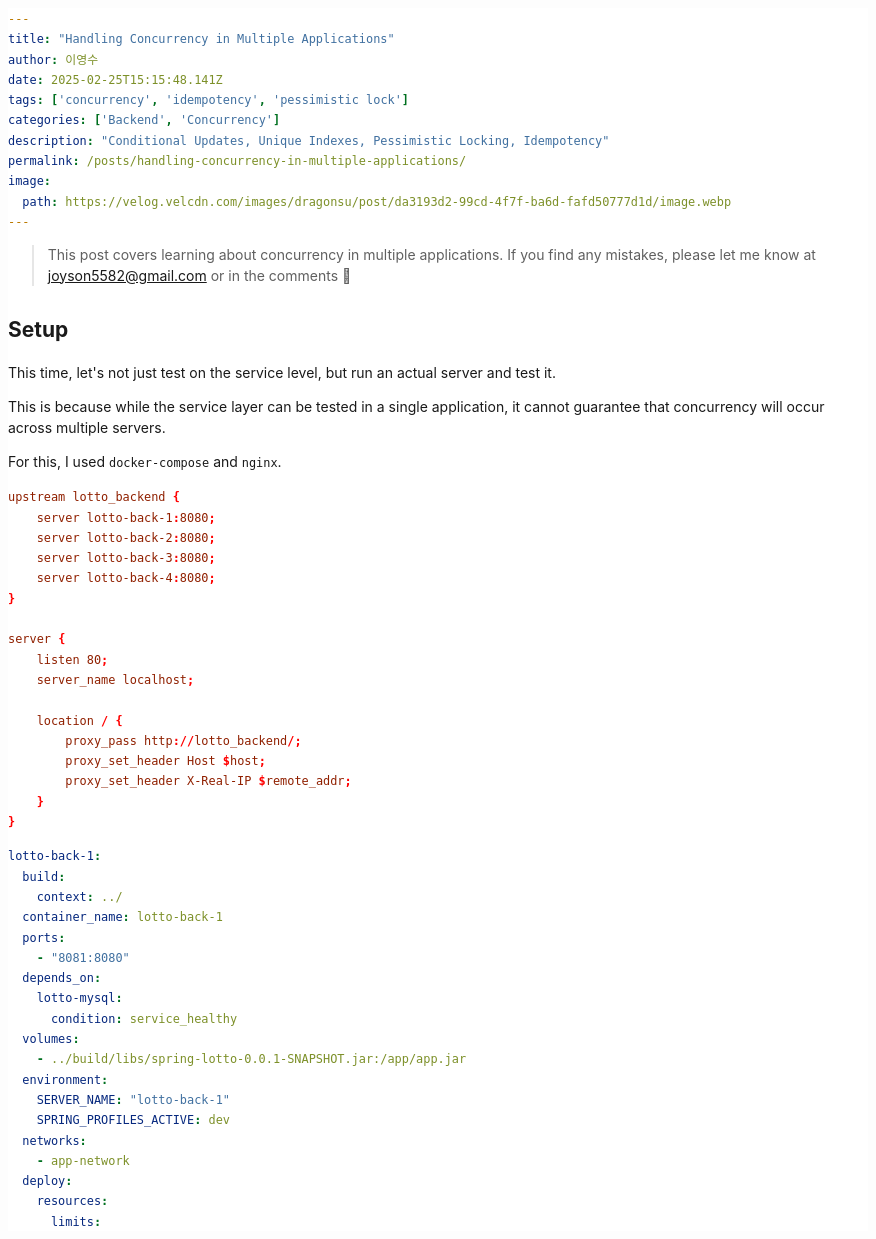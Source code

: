 ```yaml
---
title: "Handling Concurrency in Multiple Applications"
author: 이영수
date: 2025-02-25T15:15:48.141Z
tags: ['concurrency', 'idempotency', 'pessimistic lock']
categories: ['Backend', 'Concurrency']
description: "Conditional Updates, Unique Indexes, Pessimistic Locking, Idempotency"
permalink: /posts/handling-concurrency-in-multiple-applications/
image:
  path: https://velog.velcdn.com/images/dragonsu/post/da3193d2-99cd-4f7f-ba6d-fafd50777d1d/image.webp
---
```

> This post covers learning about concurrency in multiple applications.
If you find any mistakes, please let me know at joyson5582@gmail.com or in the comments 🙂

## Setup

This time, let's not just test on the service level, but run an actual server and test it.

This is because while the service layer can be tested in a single application, it cannot guarantee that concurrency will occur across multiple servers.

For this, I used `docker-compose` and `nginx`.

```conf
upstream lotto_backend {
    server lotto-back-1:8080;
    server lotto-back-2:8080;
    server lotto-back-3:8080;
    server lotto-back-4:8080;
}

server {
    listen 80;
    server_name localhost;

    location / {
        proxy_pass http://lotto_backend/;
        proxy_set_header Host $host;
        proxy_set_header X-Real-IP $remote_addr;
    }
}
```

```yml
lotto-back-1:
  build:
    context: ../
  container_name: lotto-back-1
  ports:
    - "8081:8080"
  depends_on:
    lotto-mysql:
      condition: service_healthy
  volumes:
    - ../build/libs/spring-lotto-0.0.1-SNAPSHOT.jar:/app/app.jar
  environment:
    SERVER_NAME: "lotto-back-1"
    SPRING_PROFILES_ACTIVE: dev
  networks:
    - app-network
  deploy:
    resources:
      limits:
```